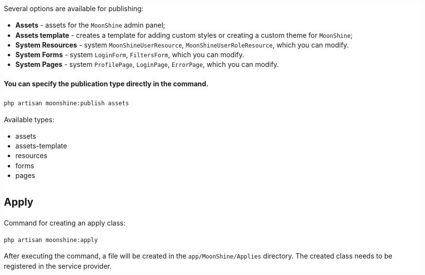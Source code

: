 Several options are available for publishing:

- **Assets** - assets for the `MoonShine` admin panel;
- **Assets template** - creates a template for adding custom styles or creating a custom theme for `MoonShine`;
- **System Resources** - system `MoonShineUserResource`, `MoonShineUserRoleResource`, which you can modify.
- **System Forms** - system `LoginForm`, `FiltersForm`, which you can modify.
- **System Pages** - system `ProfilePage`, `LoginPage`, `ErrorPage`, which you can modify.

#### You can specify the publication type directly in the command.

```shell
php artisan moonshine:publish assets
```

Available types:
- assets
- assets-template
- resources
- forms
- pages

<a name="apply"></a>
## Apply

Command for creating an apply class:

```shell
php artisan moonshine:apply
```

After executing the command, a file will be created in the `app/MoonShine/Applies` directory. The created class needs to be registered in the service provider.
